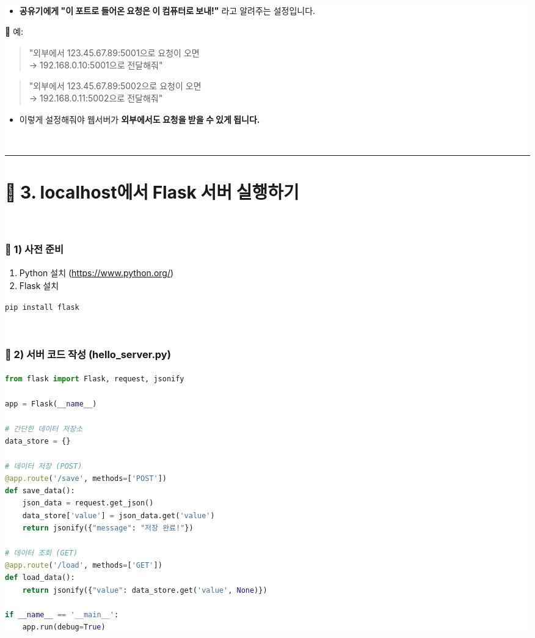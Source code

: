 - **공유기에게 "이 포트로 들어온 요청은 이 컴퓨터로 보내!"** 라고 알려주는 설정입니다.

📌 예:
> "외부에서 123.45.67.89:5001으로 요청이 오면  
→ 192.168.0.10:5001으로 전달해줘"

> "외부에서 123.45.67.89:5002으로 요청이 오면  
→ 192.168.0.11:5002으로 전달해줘"

- 이렇게 설정해줘야 웹서버가 **외부에서도 요청을 받을 수 있게 됩니다.**


<br>


---


# 🔨 3. localhost에서 Flask 서버 실행하기

<br>



### 🔧 1) 사전 준비

1. Python 설치 (https://www.python.org/)
2. Flask 설치
```bash
pip install flask
```


<br>


### 🚀 2) 서버 코드 작성 (hello_server.py)

```python
from flask import Flask, request, jsonify

app = Flask(__name__)

# 간단한 데이터 저장소
data_store = {}

# 데이터 저장 (POST)
@app.route('/save', methods=['POST'])
def save_data():
    json_data = request.get_json()
    data_store['value'] = json_data.get('value')
    return jsonify({"message": "저장 완료!"})

# 데이터 조회 (GET)
@app.route('/load', methods=['GET'])
def load_data():
    return jsonify({"value": data_store.get('value', None)})

if __name__ == '__main__':
    app.run(debug=True)
```
